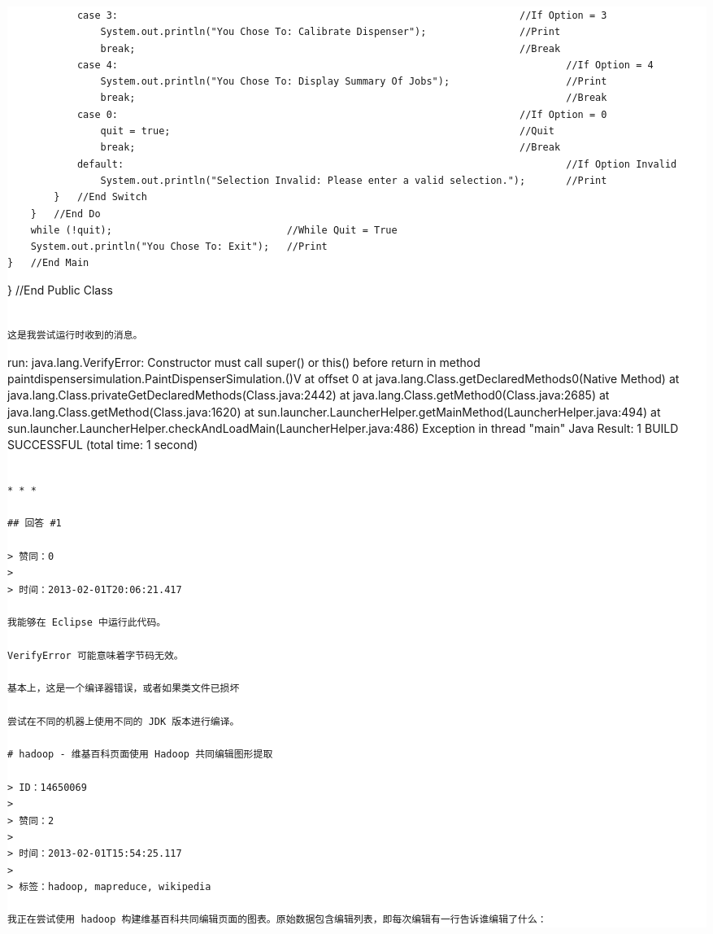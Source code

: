                 case 3:                                                                     //If Option = 3
                    System.out.println("You Chose To: Calibrate Dispenser");                //Print 
                    break;                                                                  //Break
                case 4:                                                                             //If Option = 4
                    System.out.println("You Chose To: Display Summary Of Jobs");                    //Print
                    break;                                                                          //Break
                case 0:                                                                     //If Option = 0
                    quit = true;                                                            //Quit                                                            
                    break;                                                                  //Break
                default:                                                                            //If Option Invalid
                    System.out.println("Selection Invalid: Please enter a valid selection.");       //Print           
            }   //End Switch           
        }   //End Do 
        while (!quit);                              //While Quit = True
        System.out.println("You Chose To: Exit");   //Print
    }   //End Main    
}   //End Public Class 
```

这是我尝试运行时收到的消息。

```
run:
java.lang.VerifyError: Constructor must call super() or this() before return in method paintdispensersimulation.PaintDispenserSimulation.<init>()V at offset 0
    at java.lang.Class.getDeclaredMethods0(Native Method)
    at java.lang.Class.privateGetDeclaredMethods(Class.java:2442)
    at java.lang.Class.getMethod0(Class.java:2685)
    at java.lang.Class.getMethod(Class.java:1620)
    at sun.launcher.LauncherHelper.getMainMethod(LauncherHelper.java:494)
    at sun.launcher.LauncherHelper.checkAndLoadMain(LauncherHelper.java:486)
Exception in thread "main" Java Result: 1
BUILD SUCCESSFUL (total time: 1 second) 
```

* * *

## 回答 #1

> 赞同：0
> 
> 时间：2013-02-01T20:06:21.417

我能够在 Eclipse 中运行此代码。

VerifyError 可能意味着字节码无效。

基本上，这是一个编译器错误，或者如果类文件已损坏

尝试在不同的机器上使用不同的 JDK 版本进行编译。

# hadoop - 维基百科页面使用 Hadoop 共同编辑图形提取

> ID：14650069
> 
> 赞同：2
> 
> 时间：2013-02-01T15:54:25.117
> 
> 标签：hadoop, mapreduce, wikipedia

我正在尝试使用 hadoop 构建维基百科共同编辑页面的图表。原始数据包含编辑列表，即每次编辑有一行告诉谁编辑了什么：

```